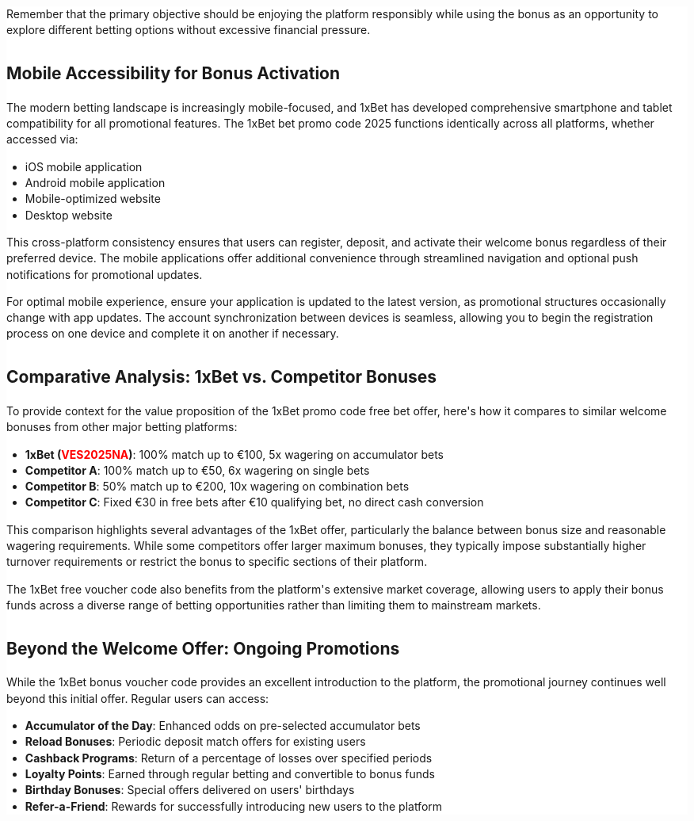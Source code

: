Remember that the primary objective should be enjoying the platform responsibly while using the bonus as an opportunity to explore different betting options without excessive financial pressure.

## Mobile Accessibility for Bonus Activation

The modern betting landscape is increasingly mobile-focused, and 1xBet has developed comprehensive smartphone and tablet compatibility for all promotional features. The 1xBet bet promo code 2025 functions identically across all platforms, whether accessed via:

- iOS mobile application
- Android mobile application
- Mobile-optimized website
- Desktop website

This cross-platform consistency ensures that users can register, deposit, and activate their welcome bonus regardless of their preferred device. The mobile applications offer additional convenience through streamlined navigation and optional push notifications for promotional updates.

For optimal mobile experience, ensure your application is updated to the latest version, as promotional structures occasionally change with app updates. The account synchronization between devices is seamless, allowing you to begin the registration process on one device and complete it on another if necessary.

## Comparative Analysis: 1xBet vs. Competitor Bonuses

To provide context for the value proposition of the 1xBet promo code free bet offer, here's how it compares to similar welcome bonuses from other major betting platforms:

- **1xBet (<span style="color:red">VES2025NA</span>)**: 100% match up to €100, 5x wagering on accumulator bets
- **Competitor A**: 100% match up to €50, 6x wagering on single bets
- **Competitor B**: 50% match up to €200, 10x wagering on combination bets
- **Competitor C**: Fixed €30 in free bets after €10 qualifying bet, no direct cash conversion

This comparison highlights several advantages of the 1xBet offer, particularly the balance between bonus size and reasonable wagering requirements. While some competitors offer larger maximum bonuses, they typically impose substantially higher turnover requirements or restrict the bonus to specific sections of their platform.

The 1xBet free voucher code also benefits from the platform's extensive market coverage, allowing users to apply their bonus funds across a diverse range of betting opportunities rather than limiting them to mainstream markets.

## Beyond the Welcome Offer: Ongoing Promotions

While the 1xBet bonus voucher code provides an excellent introduction to the platform, the promotional journey continues well beyond this initial offer. Regular users can access:

- **Accumulator of the Day**: Enhanced odds on pre-selected accumulator bets
- **Reload Bonuses**: Periodic deposit match offers for existing users
- **Cashback Programs**: Return of a percentage of losses over specified periods
- **Loyalty Points**: Earned through regular betting and convertible to bonus funds
- **Birthday Bonuses**: Special offers delivered on users' birthdays
- **Refer-a-Friend**: Rewards for successfully introducing new users to the platform

